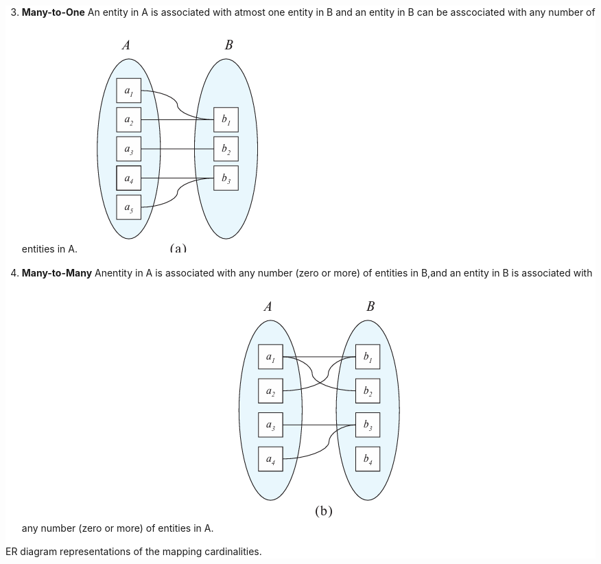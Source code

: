    3. <b>Many-to-One</b> An entity in A is associated with atmost one entity in B and an entity in B can be asscociated with any number of entities in A.
   ![many_to_one](./img/many_to_one_er_8.png)

   4. <b>Many-to-Many</b> Anentity in A is associated with any number (zero or more) of entities in B,and an entity in B is associated with any number (zero or more) of entities in A.
   ![many_to_many](./img/many_to_many_er_9.png)

   ER diagram representations of the mapping cardinalities.